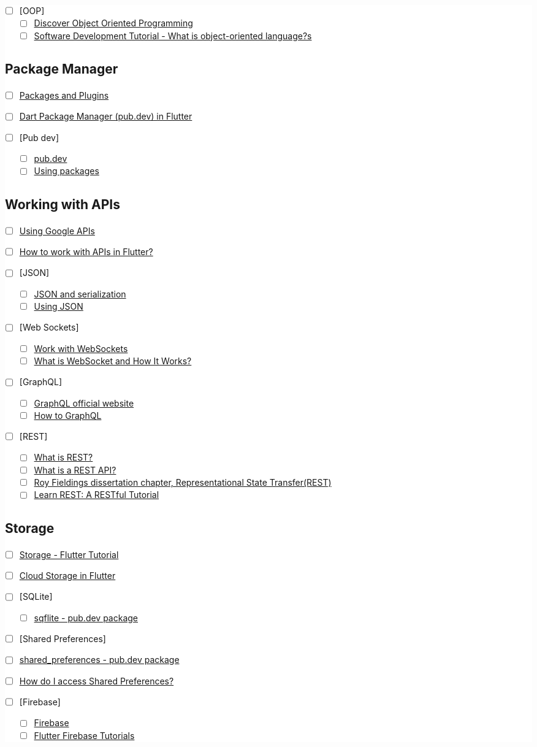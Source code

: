 - [ ] [OOP]
  - [ ] [Discover Object Oriented Programming](https://blog.hubspot.com/website/object-oriented-programming)
  - [ ] [Software Development Tutorial - What is object-oriented language?s](https://www.youtube.com/watch?app=desktop&v=SS-9y0H3Si8)

## Package Manager
- [ ] [Packages and Plugins](https://docs.flutter.dev/packages-and-plugins)
- [ ] [Dart Package Manager (pub.dev) in Flutter](https://www.youtube.com/watch?v=F1VRO0_MKLs)

- [ ] [Pub dev]
  - [ ] [pub.dev](https://pub.dev/)
  - [ ] [Using packages](https://docs.flutter.dev/packages-and-plugins/using-packages)

## Working with APIs
- [ ] [Using Google APIs](https://dart.dev/guides/google-apis)
- [ ] [How to work with APIs in Flutter?](https://www.youtube.com/watch?v=uVo7HDWDUEQ)

- [ ] [JSON]
  - [ ] [JSON and serialization](https://docs.flutter.dev/data-and-backend/json)
  - [ ] [Using JSON](https://dart.dev/guides/json)

- [ ] [Web Sockets]
  - [ ] [Work with WebSockets](https://docs.flutter.dev/cookbook/networking/web-sockets)
  - [ ] [What is WebSocket and How It Works?](https://www.wallarm.com/what/a-simple-explanation-of-what-a-websocket-is)

- [ ] [GraphQL]
  - [ ] [GraphQL official website](https://graphql.org/)
  - [ ] [How to GraphQL](https://www.howtographql.com/)

- [ ] [REST]
  - [ ] [What is REST?](https://www.codecademy.com/article/what-is-rest)
  - [ ] [What is a REST API?](https://www.redhat.com/en/topics/api/what-is-a-rest-api)
  - [ ] [Roy Fieldings dissertation chapter, Representational State Transfer(REST)](https://www.ics.uci.edu/~fielding/pubs/dissertation/rest_arch_style.htm)
  - [ ] [Learn REST: A RESTful Tutorial](https://restapitutorial.com/)

## Storage
- [ ] [Storage - Flutter Tutorial](https://www.youtube.com/watch?v=UpKrhZ0Hppk)
- [ ] [Cloud Storage in Flutter](https://firebase.flutter.dev/docs/storage/overview/)

- [ ] [SQLite]
  - [ ] [sqflite - pub.dev package]()

- [ ] [Shared Preferences]
 - [ ] [shared_preferences - pub.dev package](https://pub.dev/packages/shared_preferences)
 - [ ] [How do I access Shared Preferences?](https://docs.flutter.dev/get-started/flutter-for/android-devs#how-do-i-access-shared-preferences)

- [ ] [Firebase]
  - [ ] [Firebase](https://docs.flutter.dev/data-and-backend/firebase)
  - [ ] [Flutter Firebase Tutorials](https://www.youtube.com/watch?v=agxDK0qmH88&list=PLFyjjoCMAPtxS6Cx1XSjCfxOxHQ4_e0sL)

